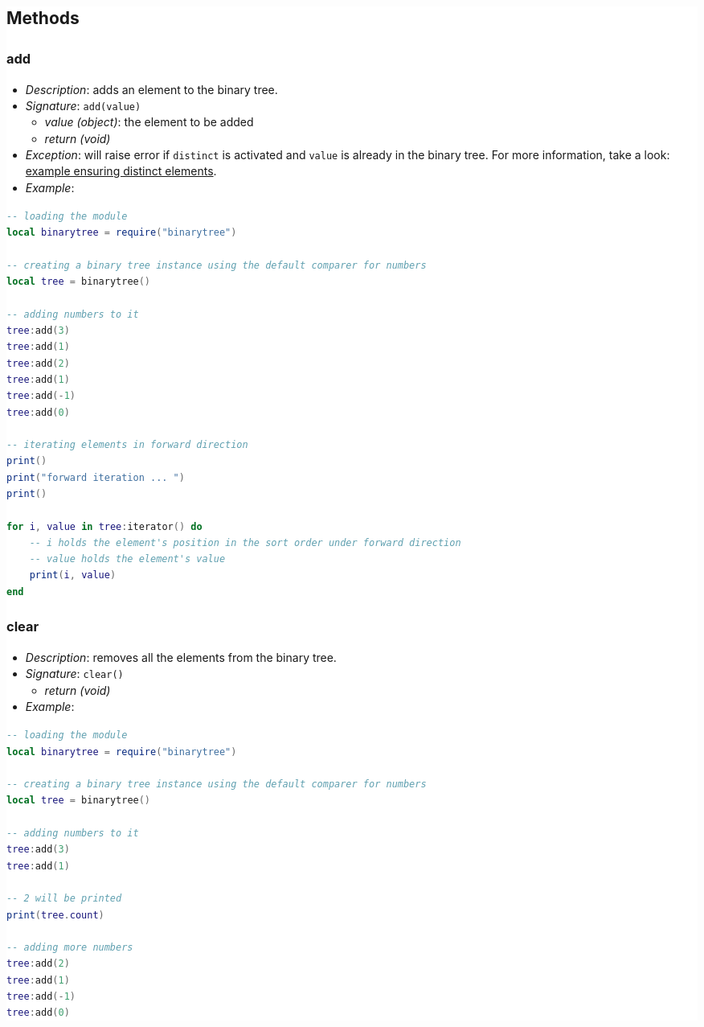 ## Methods

### add
* *Description*: adds an element to the binary tree.
* *Signature*: ```add(value)```
    * *value (object)*: the element to be added
    * *return (void)*
* *Exception*: will raise error if ```distinct``` is activated and ```value``` is already in the binary tree. For more information, take a look: [example ensuring distinct elements](#example-ensuring-distinct-elements).
* *Example*:
```lua
-- loading the module
local binarytree = require("binarytree")

-- creating a binary tree instance using the default comparer for numbers
local tree = binarytree()

-- adding numbers to it
tree:add(3)
tree:add(1)
tree:add(2)
tree:add(1)
tree:add(-1)
tree:add(0)

-- iterating elements in forward direction
print()
print("forward iteration ... ")
print()

for i, value in tree:iterator() do
    -- i holds the element's position in the sort order under forward direction
    -- value holds the element's value
    print(i, value)
end
```

### clear
* *Description*: removes all the elements from the binary tree.
* *Signature*: ```clear()```
    * *return (void)*
* *Example*:
```lua
-- loading the module
local binarytree = require("binarytree")

-- creating a binary tree instance using the default comparer for numbers
local tree = binarytree()

-- adding numbers to it
tree:add(3)
tree:add(1)

-- 2 will be printed
print(tree.count)

-- adding more numbers
tree:add(2)
tree:add(1)
tree:add(-1)
tree:add(0)

```